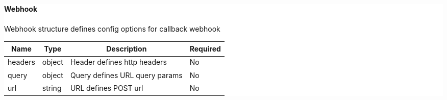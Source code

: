 #### Webhook

Webhook structure defines config options for callback webhook

| Name | Type | Description | Required |
| ---- | ---- | ----------- | -------- |
| headers | object | Header defines http headers | No |
| query | object | Query defines URL query params | No |
| url | string | URL defines POST url | No |
